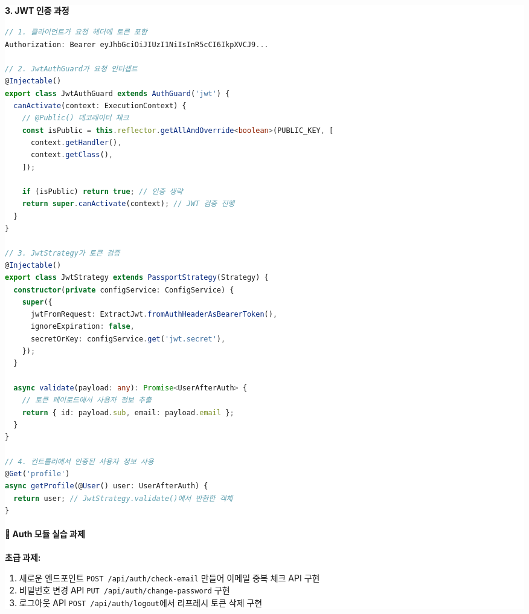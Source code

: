 **3. JWT 인증 과정**

```typescript
// 1. 클라이언트가 요청 헤더에 토큰 포함
Authorization: Bearer eyJhbGciOiJIUzI1NiIsInR5cCI6IkpXVCJ9...

// 2. JwtAuthGuard가 요청 인터셉트
@Injectable()
export class JwtAuthGuard extends AuthGuard('jwt') {
  canActivate(context: ExecutionContext) {
    // @Public() 데코레이터 체크
    const isPublic = this.reflector.getAllAndOverride<boolean>(PUBLIC_KEY, [
      context.getHandler(),
      context.getClass(),
    ]);

    if (isPublic) return true; // 인증 생략
    return super.canActivate(context); // JWT 검증 진행
  }
}

// 3. JwtStrategy가 토큰 검증
@Injectable()
export class JwtStrategy extends PassportStrategy(Strategy) {
  constructor(private configService: ConfigService) {
    super({
      jwtFromRequest: ExtractJwt.fromAuthHeaderAsBearerToken(),
      ignoreExpiration: false,
      secretOrKey: configService.get('jwt.secret'),
    });
  }

  async validate(payload: any): Promise<UserAfterAuth> {
    // 토큰 페이로드에서 사용자 정보 추출
    return { id: payload.sub, email: payload.email };
  }
}

// 4. 컨트롤러에서 인증된 사용자 정보 사용
@Get('profile')
async getProfile(@User() user: UserAfterAuth) {
  return user; // JwtStrategy.validate()에서 반환한 객체
}
```

#### 🧪 Auth 모듈 실습 과제

**초급 과제:**

1. 새로운 엔드포인트 `POST /api/auth/check-email` 만들어 이메일 중복 체크 API 구현
2. 비밀번호 변경 API `PUT /api/auth/change-password` 구현
3. 로그아웃 API `POST /api/auth/logout`에서 리프레시 토큰 삭제 구현
